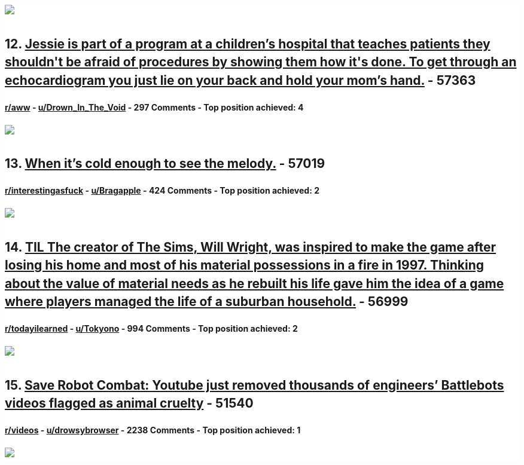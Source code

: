 <a href="https://i.redd.it/oyj2htl2jnh31.png"><img src="https://b.thumbs.redditmedia.com/5VUmdHxXaqufJbHU9sLrDCfrvbuczIFRCIhW1Ckbdmo.jpg"></img></a>

## 12. [Jessie is part of a program at a children’s hospital that teaches patients they shouldn't be afraid of procedures by showing them how it's done. To get through an echocardiogram you just lie on your back and hold your mom’s hand.](http://reddit.com/r/aww/comments/ct2acs/jessie_is_part_of_a_program_at_a_childrens/) - 57363
#### [r/aww](http://reddit.com/r/aww) - [u/Drown_In_The_Void](http://reddit.com/u/Drown_In_The_Void) - 297 Comments - Top position achieved: 4

<a href="https://i.redd.it/fhiiy7xexmh31.jpg"><img src="https://b.thumbs.redditmedia.com/qvUgKeCX_ekV-5RRQVbAFy4WB4xiCxmDIO22ubO6e_I.jpg"></img></a>

## 13. [When it’s cold enough to see the melody.](http://reddit.com/r/interestingasfuck/comments/csu7zk/when_its_cold_enough_to_see_the_melody/) - 57019
#### [r/interestingasfuck](http://reddit.com/r/interestingasfuck) - [u/Bragapple](http://reddit.com/u/Bragapple) - 424 Comments - Top position achieved: 2

<a href="https://i.redd.it/76e2jsvq0kh31.jpg"><img src="https://b.thumbs.redditmedia.com/1qN08xLIOlrwy1SXXanrOfSSlZ5DJOBfvxz1kDa8GOM.jpg"></img></a>

## 14. [TIL The creator of The Sims, Will Wright, was inspired to make the game after losing his home and most of his material possessions in a fire in 1997. Thinking about the value of material needs as he rebuilt his life gave him the idea of a game where players managed the life of a suburban household.](http://reddit.com/r/todayilearned/comments/cswp1z/til_the_creator_of_the_sims_will_wright_was/) - 56999
#### [r/todayilearned](http://reddit.com/r/todayilearned) - [u/Tokyono](http://reddit.com/u/Tokyono) - 994 Comments - Top position achieved: 2

<a href="https://www.berkeleyside.com/2011/10/17/will-wright-inspired-to-make-the-sims-after-iosing-a-home"><img src="https://b.thumbs.redditmedia.com/pqPER_9A3rcpj5a4-Akl4sRS7IsYM7Rd5Lx7crkutIg.jpg"></img></a>

## 15. [Save Robot Combat: Youtube just removed thousands of engineers’ Battlebots videos flagged as animal cruelty](http://reddit.com/r/videos/comments/csvuxc/save_robot_combat_youtube_just_removed_thousands/) - 51540
#### [r/videos](http://reddit.com/r/videos) - [u/drowsybrowser](http://reddit.com/u/drowsybrowser) - 2238 Comments - Top position achieved: 1

<a href="https://youtu.be/qMQ5ZYlU3DI"><img src="https://b.thumbs.redditmedia.com/PJXW6eUBR6SlZCKKJDx6y5Fm5fnObgJbDrTbV96Tokc.jpg"></img></a>

